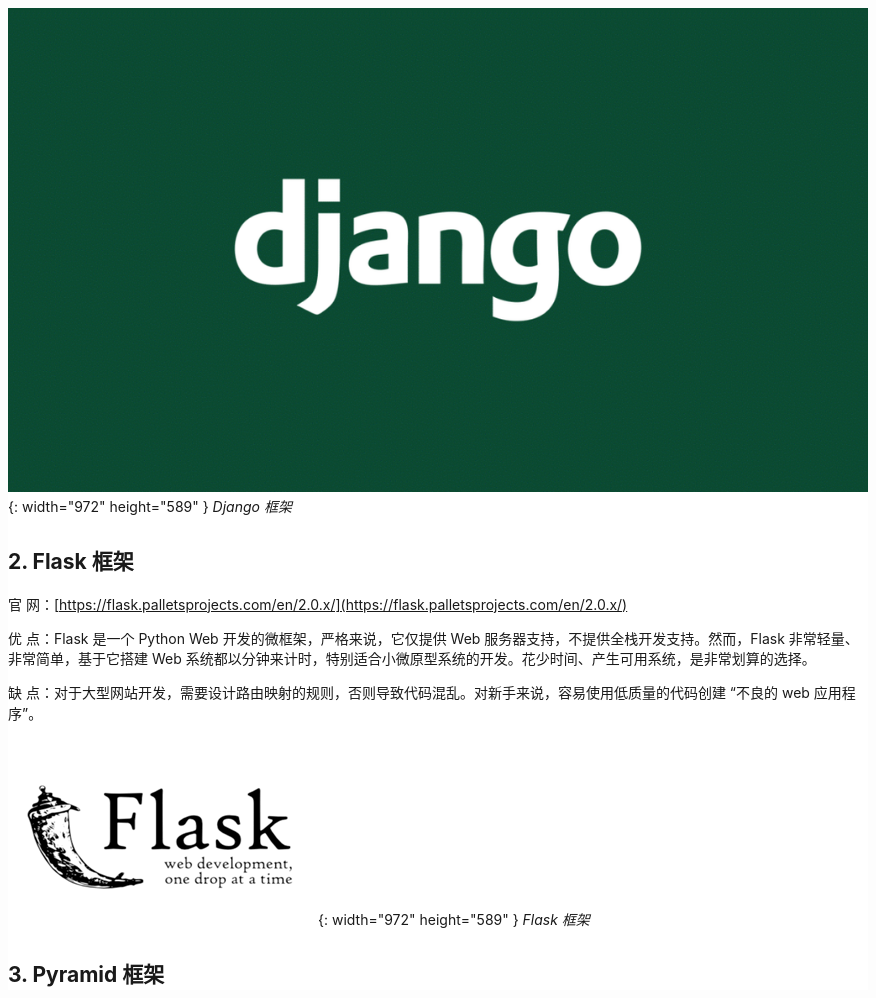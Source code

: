 ![Django 框架](/assets/img/commons/PythonFrame/Django.png){: width="972" height="589" }
_Django 框架_

## 2. Flask 框架

官 网：[https://flask.palletsprojects.com/en/2.0.x/](https://flask.palletsprojects.com/en/2.0.x/)

优 点：Flask 是一个 Python Web 开发的微框架，严格来说，它仅提供 Web 服务器支持，不提供全栈开发支持。然而，Flask 非常轻量、非常简单，基于它搭建 Web 系统都以分钟来计时，特别适合小微原型系统的开发。花少时间、产生可用系统，是非常划算的选择。

缺 点：对于大型网站开发，需要设计路由映射的规则，否则导致代码混乱。对新手来说，容易使用低质量的代码创建 “不良的 web 应用程序”。

![Flask 框架](/assets/img/commons/PythonFrame/Flask.png){: width="972" height="589" }
_Flask 框架_

## 3. Pyramid 框架
